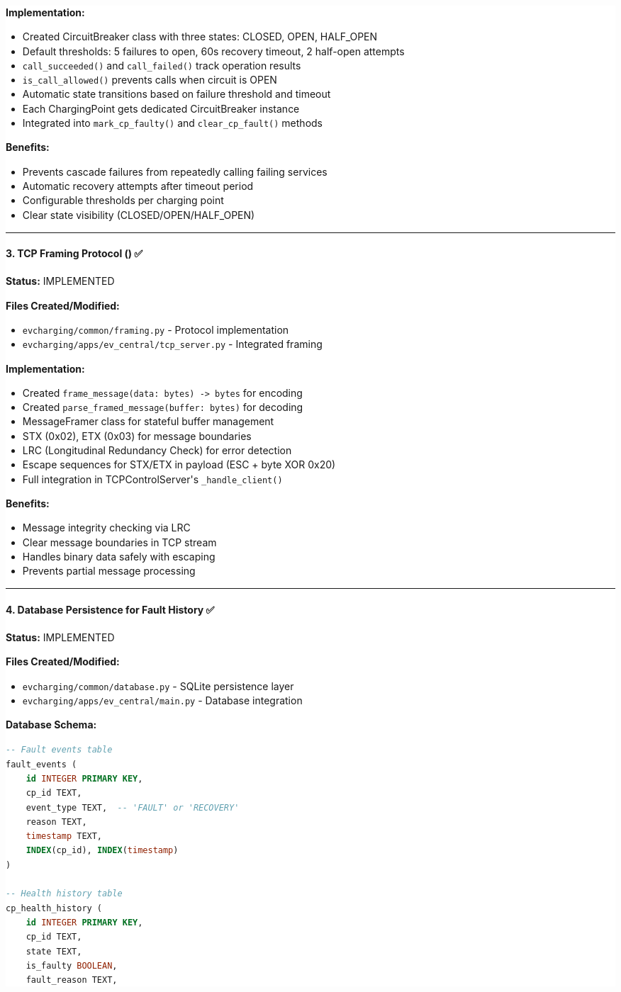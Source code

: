 **Implementation:**
- Created CircuitBreaker class with three states: CLOSED, OPEN, HALF_OPEN
- Default thresholds: 5 failures to open, 60s recovery timeout, 2 half-open attempts
- `call_succeeded()` and `call_failed()` track operation results
- `is_call_allowed()` prevents calls when circuit is OPEN
- Automatic state transitions based on failure threshold and timeout
- Each ChargingPoint gets dedicated CircuitBreaker instance
- Integrated into `mark_cp_faulty()` and `clear_cp_fault()` methods

**Benefits:**
- Prevents cascade failures from repeatedly calling failing services
- Automatic recovery attempts after timeout period
- Configurable thresholds per charging point
- Clear state visibility (CLOSED/OPEN/HALF_OPEN)

---

#### 3. TCP Framing Protocol (<STX><DATA><ETX><LRC>) ✅
**Status:** IMPLEMENTED

**Files Created/Modified:**
- `evcharging/common/framing.py` - Protocol implementation
- `evcharging/apps/ev_central/tcp_server.py` - Integrated framing

**Implementation:**
- Created `frame_message(data: bytes) -> bytes` for encoding
- Created `parse_framed_message(buffer: bytes)` for decoding
- MessageFramer class for stateful buffer management
- STX (0x02), ETX (0x03) for message boundaries
- LRC (Longitudinal Redundancy Check) for error detection
- Escape sequences for STX/ETX in payload (ESC + byte XOR 0x20)
- Full integration in TCPControlServer's `_handle_client()`

**Benefits:**
- Message integrity checking via LRC
- Clear message boundaries in TCP stream
- Handles binary data safely with escaping
- Prevents partial message processing

---

#### 4. Database Persistence for Fault History ✅
**Status:** IMPLEMENTED

**Files Created/Modified:**
- `evcharging/common/database.py` - SQLite persistence layer
- `evcharging/apps/ev_central/main.py` - Database integration

**Database Schema:**
```sql
-- Fault events table
fault_events (
    id INTEGER PRIMARY KEY,
    cp_id TEXT,
    event_type TEXT,  -- 'FAULT' or 'RECOVERY'
    reason TEXT,
    timestamp TEXT,
    INDEX(cp_id), INDEX(timestamp)
)

-- Health history table
cp_health_history (
    id INTEGER PRIMARY KEY,
    cp_id TEXT,
    state TEXT,
    is_faulty BOOLEAN,
    fault_reason TEXT,
```